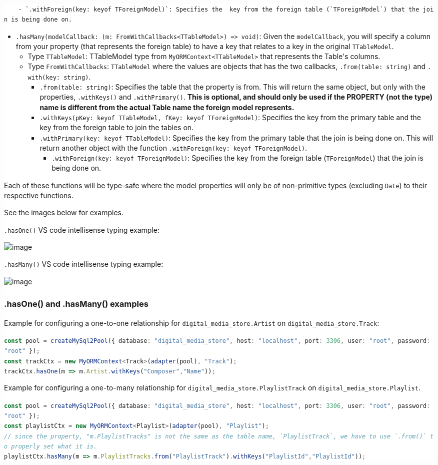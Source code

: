         - `.withForeign(key: keyof TForeignModel)`: Specifies the  key from the foreign table (`TForeignModel`) that the join is being done on.
  - `.hasMany(modelCallback: (m: FromWithCallbacks<TTableModel>) => void)`: Given the `modelCallback`, you will specify a column from your property (that represents the foreign table) to have a key that relates to a key in the original `TTableModel`.
    - Type `TTableModel`: TTableModel type from `MyORMContext<TTableModel>` that represents the Table's columns.
    - Type `FromWithCallbacks`:  `TTableModel` where the values are objects that has the two callbacks, `.from(table: string)` and `.with(key: string)`.
      - `.from(table: string)`: Specifies the table that the property is from. This will return the same object, but only with the properties, `.withKeys()` and `.withPrimary()`. **This is optional, and should only be used if the __PROPERTY__ (not the type) name is different from the actual Table name the foreign model represents.**
      - `.withKeys(pKey: keyof TTableModel, fKey: keyof TForeignModel)`: Specifies the key from the primary table and the key from the foreign table to join the tables on.
      - `.withPrimary(key: keyof TTableModel)`: Specifies the key from the primary table that the join is being done on. This will return another object with the function `.withForeign(key: keyof TForeignModel)`.
        - `.withForeign(key: keyof TForeignModel)`: Specifies the  key from the foreign table (`TForeignModel`) that the join is being done on.

Each of these functions will be type-safe where the model properties will only be of non-primitive types (excluding `Date`) to their respective functions.  

See the images below for examples.

`.hasOne()` VS code intellisense typing example:  

![image](https://user-images.githubusercontent.com/55516053/231056701-7d43388f-6bc6-49de-ac45-ffddbd1bebb2.png)

`.hasMany()` VS code intellisense typing example:

![image](https://user-images.githubusercontent.com/55516053/231057101-66a9d1d2-548f-402d-ab90-a68b0ed20d6a.png)

### .hasOne() and .hasMany() examples

Example for configuring a one-to-one relationship for `digital_media_store.Artist` on `digital_media_store.Track`:

```ts
const pool = createMySql2Pool({ database: "digital_media_store", host: "localhost", port: 3306, user: "root", password: "root" });
const trackCtx = new MyORMContext<Track>(adapter(pool), "Track");
trackCtx.hasOne(m => m.Artist.withKeys("Composer","Name"));
```

Example for configuring a one-to-many relationship for `digital_media_store.PlaylistTrack` on `digital_media_store.Playlist`.

```ts
const pool = createMySql2Pool({ database: "digital_media_store", host: "localhost", port: 3306, user: "root", password: "root" });
const playlistCtx = new MyORMContext<Playlist>(adapter(pool), "Playlist");
// since the property, "m.PlaylistTracks" is not the same as the table name, `PlaylistTrack`, we have to use `.from()` to properly set what it is. 
playlistCtx.hasMany(m => m.PlaylistTracks.from("PlaylistTrack").withKeys("PlaylistId","PlaylistId"));
```
